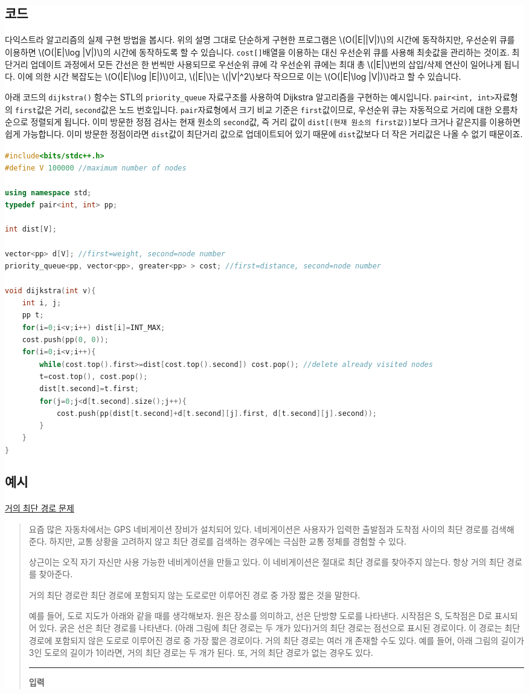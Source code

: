 ## 코드

다익스트라 알고리즘의 실제 구현 방법을 봅시다. 위의 설명 그대로 단순하게 구현한 프로그램은 \\(O(|E||V|)\\)의 시간에 동작하지만, 우선순위 큐를 이용하면 \\(O(|E|\log |V|)\\)의 시간에 동작하도록 할 수 있습니다. `cost[]`배열을 이용하는 대신 우선순위 큐를 사용해 최솟값을 관리하는 것이죠.
최단거리 업데이트 과정에서 모든 간선은 한 번씩만 사용되므로 우선순위 큐에 각 우선순위 큐에는 최대 총 \\(|E|\\)번의 삽입/삭제 연산이 일어나게 됩니다. 이에 의한 시간 복잡도는 \\(O(|E|\log |E|)\\)이고, \\(|E|\\)는 \\(|V|^2\\)보다 작으므로 이는 \\(O(|E|\log |V|)\\)라고 할 수 있습니다.

아래 코드의 `dijkstra()` 함수는 STL의 `priority_queue` 자료구조를 사용하여 Dijkstra 알고리즘을 구현하는 예시입니다. `pair<int, int>`자료형의 `first`값은 거리, `second`값은 노드 번호입니다.
`pair`자료형에서 크기 비교 기준은 `first`값이므로, 우선순위 큐는 자동적으로 거리에 대한 오름차순으로 정렬되게 됩니다. 이미 방문한 정점 검사는 현재 원소의 `second`값, 즉 거리 값이 `dist[(현재 원소의 first값)]`보다 크거나 같은지를 이용하면 쉽게 가능합니다. 이미 방문한 정점이라면 `dist`값이 최단거리 값으로 업데이트되어 있기 때문에 `dist`값보다 더 작은 거리값은 나올 수 없기 때문이죠.

``` c++
#include<bits/stdc++.h>
#define V 100000 //maximum number of nodes

using namespace std;
typedef pair<int, int> pp;

int dist[V];

vector<pp> d[V]; //first=weight, second=node number
priority_queue<pp, vector<pp>, greater<pp> > cost; //first=distance, second=node number

void dijkstra(int v){
	int i, j;
	pp t;
	for(i=0;i<v;i++) dist[i]=INT_MAX;
	cost.push(pp(0, 0));
	for(i=0;i<v;i++){
		while(cost.top().first>=dist[cost.top().second]) cost.pop(); //delete already visited nodes
		t=cost.top(), cost.pop();
		dist[t.second]=t.first;
		for(j=0;j<d[t.second].size();j++){
			cost.push(pp(dist[t.second]+d[t.second][j].first, d[t.second][j].second));
		}
	}
}
```

## 예시

[거의 최단 경로 문제](https://www.acmicpc.net/problem/5719)

>요즘 많은 자동차에서는 GPS 네비게이션 장비가 설치되어 있다. 네비게이션은 사용자가 입력한 출발점과 도착점 사이의 최단 경로를 검색해 준다. 하지만, 교통 상황을 고려하지 않고 최단 경로를 검색하는 경우에는 극심한 교통 정체를 경험할 수 있다.
>
>상근이는 오직 자기 자신만 사용 가능한 네비게이션을 만들고 있다. 이 네비게이션은 절대로 최단 경로를 찾아주지 않는다. 항상 거의 최단 경로를 찾아준다.
>
>거의 최단 경로란 최단 경로에 포함되지 않는 도로로만 이루어진 경로 중 가장 짧은 것을 말한다. 
>
>예를 들어, 도로 지도가 아래와 같을 때를 생각해보자. 원은 장소를 의미하고, 선은 단방향 도로를 나타낸다. 시작점은 S, 도착점은 D로 표시되어 있다. 굵은 선은 최단 경로를 나타낸다. (아래 그림에 최단 경로는 두 개가 있다)거의 최단 경로는 점선으로 표시된 경로이다. 이 경로는 최단 경로에 포함되지 않은 도로로 이루어진 경로 중 가장 짧은 경로이다. 거의 최단 경로는 여러 개 존재할 수도 있다. 예를 들어, 아래 그림의 길이가 3인 도로의 길이가 1이라면, 거의 최단 경로는 두 개가 된다. 또, 거의 최단 경로가 없는 경우도 있다.
>
>----
>
>__입력__
>